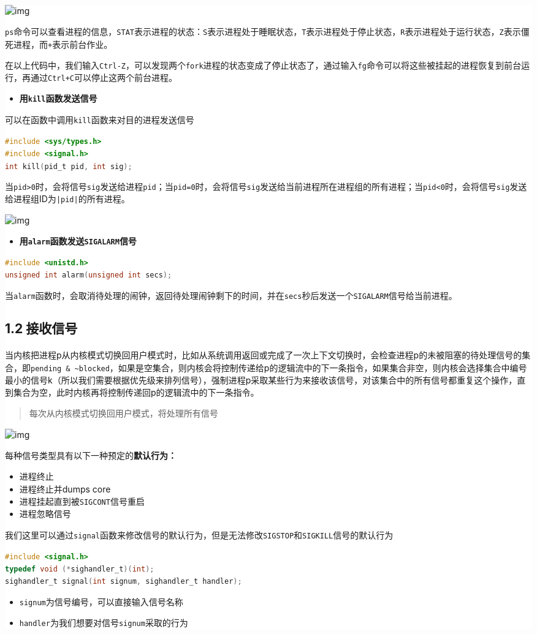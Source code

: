 ![img](https://pic2.zhimg.com/80/v2-edcb36c602593f0ad212fc22af025ff5_720w.jpg)

`ps`命令可以查看进程的信息，`STAT`表示进程的状态：`S`表示进程处于睡眠状态，`T`表示进程处于停止状态，`R`表示进程处于运行状态，`Z`表示僵死进程，而`+`表示前台作业。

在以上代码中，我们输入`Ctrl-Z`，可以发现两个`fork`进程的状态变成了停止状态了，通过输入`fg`命令可以将这些被挂起的进程恢复到前台运行，再通过`Ctrl+C`可以停止这两个前台进程。

- **用`kill`函数发送信号**

可以在函数中调用`kill`函数来对目的进程发送信号

```c
#include <sys/types.h>
#include <signal.h>
int kill(pid_t pid, int sig); 
```

当`pid>0`时，会将信号`sig`发送给进程`pid`；当`pid=0`时，会将信号`sig`发送给当前进程所在进程组的所有进程；当`pid<0`时，会将信号`sig`发送给进程组ID为`|pid|`的所有进程。

![img](https://pic1.zhimg.com/80/v2-3b9f0846bfdc0a2396b78fa6e2b09460_720w.jpg)

- **用`alarm`函数发送`SIGALARM`信号**

```c
#include <unistd.h>
unsigned int alarm(unsigned int secs); 
```

当`alarm`函数时，会取消待处理的闹钟，返回待处理闹钟剩下的时间，并在`secs`秒后发送一个`SIGALARM`信号给当前进程。

## 1.2 接收信号

当内核把进程p从内核模式切换回用户模式时，比如从系统调用返回或完成了一次上下文切换时，会检查进程p的未被阻塞的待处理信号的集合，即`pending & ~blocked`，如果是空集合，则内核会将控制传递给p的逻辑流中的下一条指令，如果集合非空，则内核会选择集合中编号最小的信号k（所以我们需要根据优先级来排列信号），强制进程p采取某些行为来接收该信号，对该集合中的所有信号都重复这个操作，直到集合为空，此时内核再将控制传递回p的逻辑流中的下一条指令。

> 每次从内核模式切换回用户模式，将处理所有信号

![img](https://pic1.zhimg.com/80/v2-87e94740120e138a0a861452afdfb060_720w.jpg)

每种信号类型具有以下一种预定的**默认行为：**

- 进程终止
- 进程终止并dumps core
- 进程挂起直到被`SIGCONT`信号重启
- 进程忽略信号

我们这里可以通过`signal`函数来修改信号的默认行为，但是无法修改`SIGSTOP`和`SIGKILL`信号的默认行为

```c
#include <signal.h>
typedef void (*sighandler_t)(int); 
sighandler_t signal(int signum, sighandler_t handler);
```

- `signum`为信号编号，可以直接输入信号名称

- `handler`为我们想要对信号`signum`采取的行为
